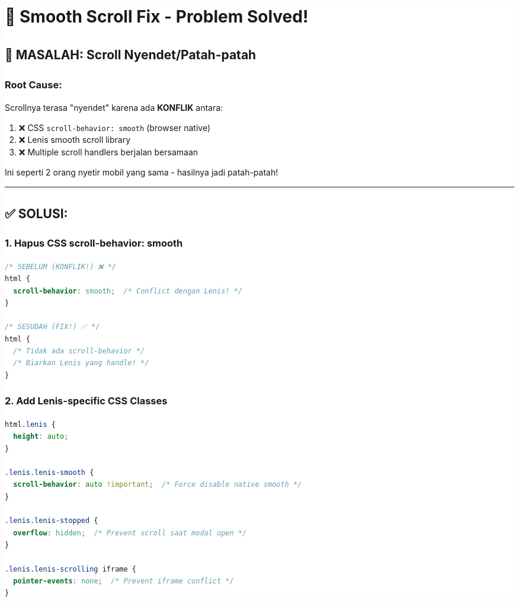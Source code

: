 # 🌊 Smooth Scroll Fix - Problem Solved!

## 🐛 **MASALAH: Scroll Nyendet/Patah-patah**

### Root Cause:
Scrollnya terasa "nyendet" karena ada **KONFLIK** antara:
1. ❌ CSS `scroll-behavior: smooth` (browser native)
2. ❌ Lenis smooth scroll library
3. ❌ Multiple scroll handlers berjalan bersamaan

Ini seperti 2 orang nyetir mobil yang sama - hasilnya jadi patah-patah!

---

## ✅ **SOLUSI:**

### 1. **Hapus CSS scroll-behavior: smooth**
```css
/* SEBELUM (KONFLIK!) ❌ */
html {
  scroll-behavior: smooth;  /* Conflict dengan Lenis! */
}

/* SESUDAH (FIX!) ✅ */
html {
  /* Tidak ada scroll-behavior */
  /* Biarkan Lenis yang handle! */
}
```

### 2. **Add Lenis-specific CSS Classes**
```css
html.lenis {
  height: auto;
}

.lenis.lenis-smooth {
  scroll-behavior: auto !important;  /* Force disable native smooth */
}

.lenis.lenis-stopped {
  overflow: hidden;  /* Prevent scroll saat modal open */
}

.lenis.lenis-scrolling iframe {
  pointer-events: none;  /* Prevent iframe conflict */
}
```
